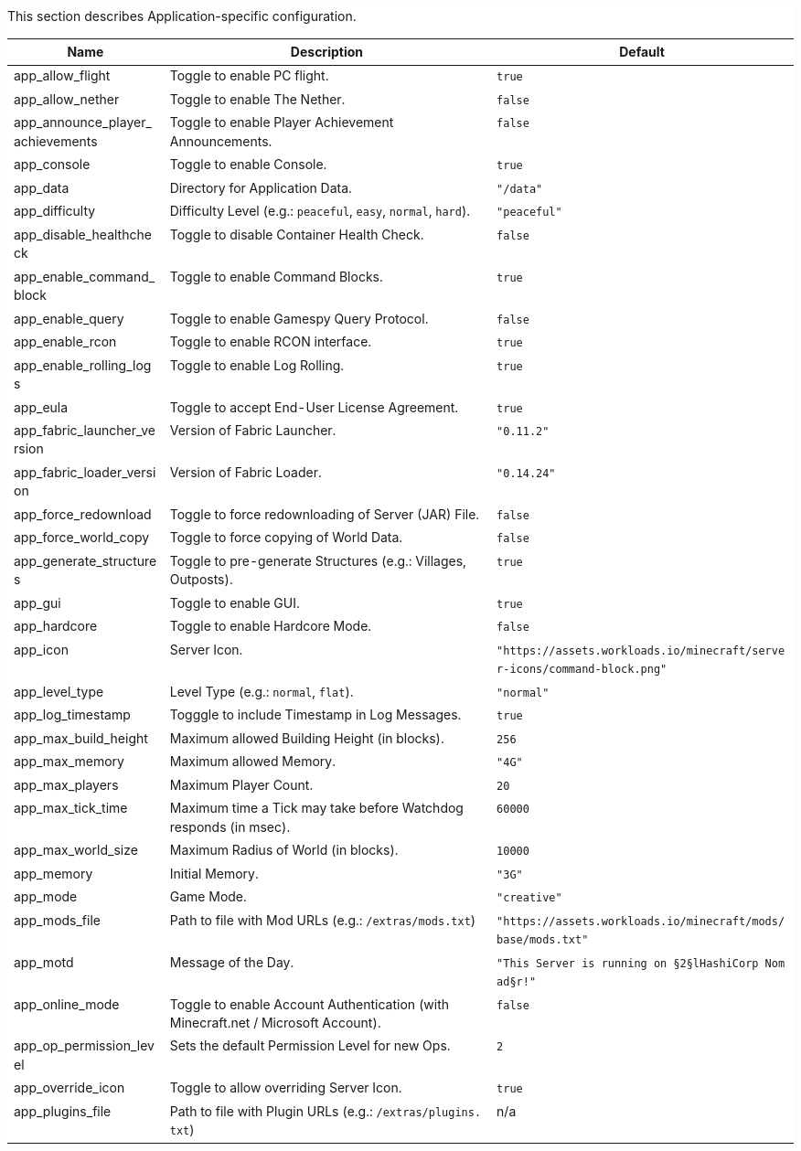 This section describes Application-specific configuration.

| Name                               | Description                                                                                   | Default |
| ---------------------------------- | --------------------------------------------------------------------------------------------- | ------- |
| app_allow_flight                   | Toggle to enable PC flight.                                                                   | `true` |
| app_allow_nether                   | Toggle to enable The Nether.                                                                  | `false` |
| app_announce_player_achievements   | Toggle to enable Player Achievement Announcements.                                            | `false` |
| app_console                        | Toggle to enable Console.                                                                     | `true` |
| app_data                           | Directory for Application Data.                                                               | `"/data"` |
| app_difficulty                     | Difficulty Level (e.g.: `peaceful`, `easy`, `normal`, `hard`).                                | `"peaceful"` |
| app_disable_healthcheck            | Toggle to disable Container Health Check.                                                     | `false` |
| app_enable_command_block           | Toggle to enable Command Blocks.                                                              | `true` |
| app_enable_query                   | Toggle to enable Gamespy Query Protocol.                                                      | `false` |
| app_enable_rcon                    | Toggle to enable RCON interface.                                                              | `true` |
| app_enable_rolling_logs            | Toggle to enable Log Rolling.                                                                 | `true` |
| app_eula                           | Toggle to accept End-User License Agreement.                                                  | `true` |
| app_fabric_launcher_version        | Version of Fabric Launcher.                                                                   | `"0.11.2"` |
| app_fabric_loader_version          | Version of Fabric Loader.                                                                     | `"0.14.24"` |
| app_force_redownload               | Toggle to force redownloading of Server (JAR) File.                                           | `false` |
| app_force_world_copy               | Toggle to force copying of World Data.                                                        | `false` |
| app_generate_structures            | Toggle to pre-generate Structures (e.g.: Villages, Outposts).                                 | `true` |
| app_gui                            | Toggle to enable GUI.                                                                         | `true` |
| app_hardcore                       | Toggle to enable Hardcore Mode.                                                               | `false` |
| app_icon                           | Server Icon.                                                                                  | `"https://assets.workloads.io/minecraft/server-icons/command-block.png"` |
| app_level_type                     | Level Type (e.g.: `normal`, `flat`).                                                          | `"normal"` |
| app_log_timestamp                  | Togggle to include Timestamp in Log Messages.                                                 | `true` |
| app_max_build_height               | Maximum allowed Building Height (in blocks).                                                  | `256` |
| app_max_memory                     | Maximum allowed Memory.                                                                       | `"4G"` |
| app_max_players                    | Maximum Player Count.                                                                         | `20` |
| app_max_tick_time                  | Maximum time a Tick may take before Watchdog responds (in msec).                              | `60000` |
| app_max_world_size                 | Maximum Radius of World (in blocks).                                                          | `10000` |
| app_memory                         | Initial Memory.                                                                               | `"3G"` |
| app_mode                           | Game Mode.                                                                                    | `"creative"` |
| app_mods_file                      | Path to file with Mod URLs (e.g.: `/extras/mods.txt`)                                         | `"https://assets.workloads.io/minecraft/mods/base/mods.txt"` |
| app_motd                           | Message of the Day.                                                                           | `"This Server is running on §2§lHashiCorp Nomad§r!"` |
| app_online_mode                    | Toggle to enable Account Authentication (with Minecraft.net / Microsoft Account).             | `false` |
| app_op_permission_level            | Sets the default Permission Level for new Ops.                                                | `2` |
| app_override_icon                  | Toggle to allow overriding Server Icon.                                                       | `true` |
| app_plugins_file                   | Path to file with Plugin URLs (e.g.: `/extras/plugins.txt`)                                   | n/a |